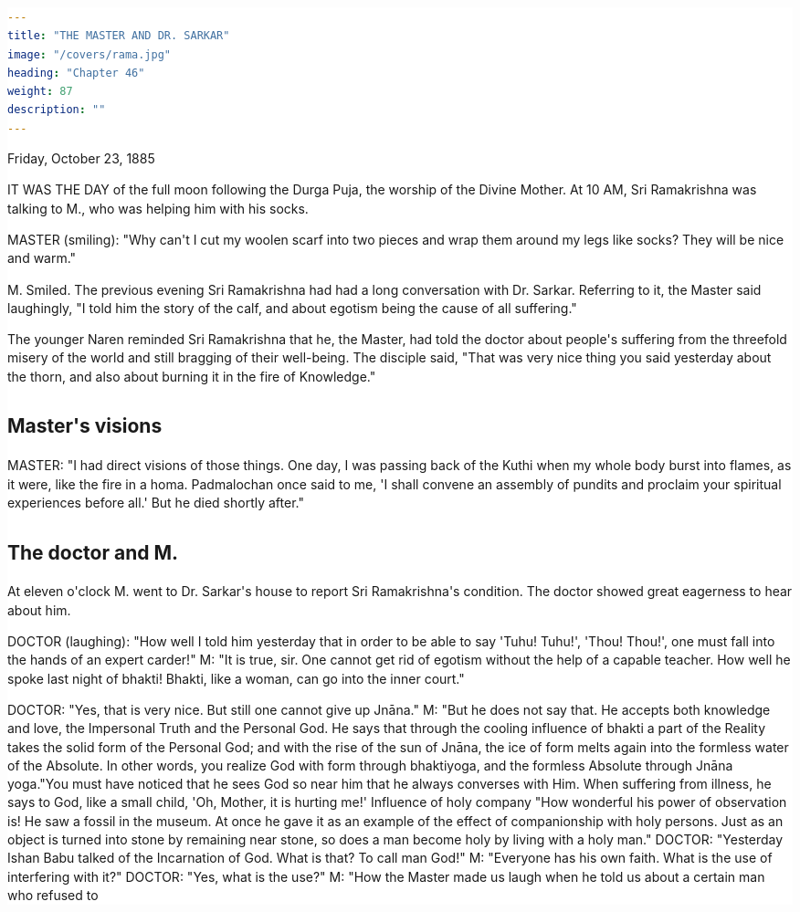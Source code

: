 ```yaml
---
title: "THE MASTER AND DR. SARKAR"
image: "/covers/rama.jpg"
heading: "Chapter 46"
weight: 87
description: ""
---
```





Friday, October 23, 1885

IT WAS THE DAY of the full moon following the Durga Puja, the worship of the Divine
Mother. At 10 AM, Sri Ramakrishna was talking to M., who was helping him with his socks.

MASTER (smiling): "Why can't I cut my woolen scarf into two pieces and wrap them
around my legs like socks? They will be nice and warm."

M. Smiled. The previous evening Sri Ramakrishna had had a long conversation with Dr.
Sarkar. Referring to it, the Master said laughingly, "I told him the story of the calf, and
about egotism being the cause of all suffering."

The younger Naren reminded Sri Ramakrishna that he, the Master, had told the doctor
about people's suffering from the threefold misery of the world and still bragging of their
well-being. The disciple said, "That was very nice thing you said yesterday about the
thorn, and also about burning it in the fire of Knowledge."

## Master's visions

MASTER: "I had direct visions of those things. One day, I was passing back of the Kuthi when my whole body burst into flames, as it were, like the fire in a homa. Padmalochan once said to me, 'I shall convene an assembly of pundits and proclaim your spiritual
experiences before all.' But he died shortly after."


## The doctor and M.

At eleven o'clock M. went to Dr. Sarkar's house to report Sri Ramakrishna's condition.
The doctor showed great eagerness to hear about him.

DOCTOR (laughing): "How well I told him yesterday that in order to be able to say
'Tuhu! Tuhu!', 'Thou! Thou!', one must fall into the hands of an expert carder!"
M: "It is true, sir. One cannot get rid of egotism without the help of a capable teacher.
How well he spoke last night of bhakti! Bhakti, like a woman, can go into the inner
court."

DOCTOR: "Yes, that is very nice. But still one cannot give up Jnāna."
M: "But he does not say that. He accepts both knowledge and love, the Impersonal Truth
and the Personal God. He says that through the cooling influence of bhakti a part of the
Reality takes the solid form of the Personal God; and with the rise of the sun of
Jnāna, the ice of form melts again into the formless water of the Absolute. In other
words, you realize God with form through bhaktiyoga, and the formless Absolute through
Jnāna yoga."You must have noticed that he sees God so near him that he always converses with
Him. When suffering from illness, he says to God, like a small child, 'Oh, Mother, it is
hurting me!'
Influence of holy company
"How wonderful his power of observation is! He saw a fossil in the museum. At once he
gave it as an example of the effect of companionship with holy persons. Just as an
object is turned into stone by remaining near stone, so does a man become holy by
living with a holy man."
DOCTOR: "Yesterday Ishan Babu talked of the Incarnation of God. What is that? To call
man God!"
M: "Everyone has his own faith. What is the use of interfering with it?"
DOCTOR: "Yes, what is the use?"
M: "How the Master made us laugh when he told us about a certain man who refused to